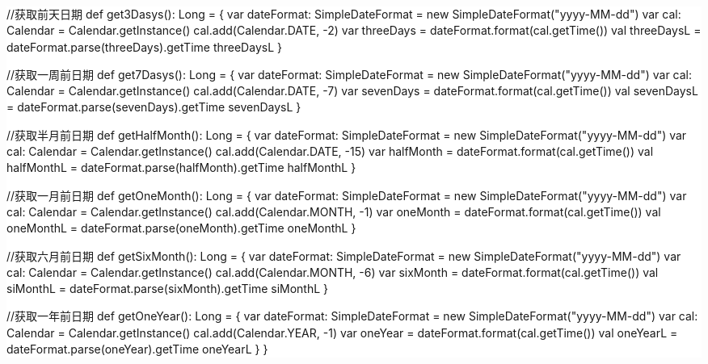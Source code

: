   //获取前天日期
  def get3Dasys(): Long = {
    var dateFormat: SimpleDateFormat = new SimpleDateFormat("yyyy-MM-dd")
    var cal: Calendar = Calendar.getInstance()
    cal.add(Calendar.DATE, -2)
    var threeDays = dateFormat.format(cal.getTime())
    val threeDaysL = dateFormat.parse(threeDays).getTime
    threeDaysL
  }

  //获取一周前日期
  def get7Dasys(): Long = {
    var dateFormat: SimpleDateFormat = new SimpleDateFormat("yyyy-MM-dd")
    var cal: Calendar = Calendar.getInstance()
    cal.add(Calendar.DATE, -7)
    var sevenDays = dateFormat.format(cal.getTime())
    val sevenDaysL = dateFormat.parse(sevenDays).getTime
    sevenDaysL
  }

  //获取半月前日期
  def getHalfMonth(): Long = {
    var dateFormat: SimpleDateFormat = new SimpleDateFormat("yyyy-MM-dd")
    var cal: Calendar = Calendar.getInstance()
    cal.add(Calendar.DATE, -15)
    var halfMonth = dateFormat.format(cal.getTime())
    val halfMonthL = dateFormat.parse(halfMonth).getTime
    halfMonthL
  }


  //获取一月前日期
  def getOneMonth(): Long = {
    var dateFormat: SimpleDateFormat = new SimpleDateFormat("yyyy-MM-dd")
    var cal: Calendar = Calendar.getInstance()
    cal.add(Calendar.MONTH, -1)
    var oneMonth = dateFormat.format(cal.getTime())
    val oneMonthL = dateFormat.parse(oneMonth).getTime
    oneMonthL
  }

  //获取六月前日期
  def getSixMonth(): Long = {
    var dateFormat: SimpleDateFormat = new SimpleDateFormat("yyyy-MM-dd")
    var cal: Calendar = Calendar.getInstance()
    cal.add(Calendar.MONTH, -6)
    var sixMonth = dateFormat.format(cal.getTime())
    val siMonthL = dateFormat.parse(sixMonth).getTime
    siMonthL
  }

  //获取一年前日期
  def getOneYear(): Long = {
    var dateFormat: SimpleDateFormat = new SimpleDateFormat("yyyy-MM-dd")
    var cal: Calendar = Calendar.getInstance()
    cal.add(Calendar.YEAR, -1)
    var oneYear = dateFormat.format(cal.getTime())
    val oneYearL = dateFormat.parse(oneYear).getTime
    oneYearL
  }
}
